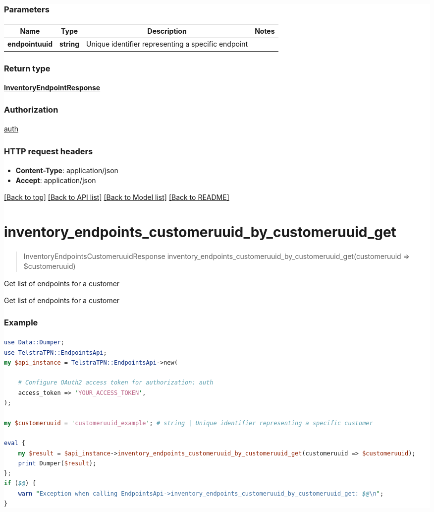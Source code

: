 ### Parameters

Name | Type | Description  | Notes
------------- | ------------- | ------------- | -------------
 **endpointuuid** | **string**| Unique identifier representing a specific endpoint | 

### Return type

[**InventoryEndpointResponse**](InventoryEndpointResponse.md)

### Authorization

[auth](../README.md#auth)

### HTTP request headers

 - **Content-Type**: application/json
 - **Accept**: application/json

[[Back to top]](#) [[Back to API list]](../README.md#documentation-for-api-endpoints) [[Back to Model list]](../README.md#documentation-for-models) [[Back to README]](../README.md)

# **inventory_endpoints_customeruuid_by_customeruuid_get**
> InventoryEndpointsCustomeruuidResponse inventory_endpoints_customeruuid_by_customeruuid_get(customeruuid => $customeruuid)

Get list of endpoints for a customer

Get list of endpoints for a customer

### Example 
```perl
use Data::Dumper;
use TelstraTPN::EndpointsApi;
my $api_instance = TelstraTPN::EndpointsApi->new(

    # Configure OAuth2 access token for authorization: auth
    access_token => 'YOUR_ACCESS_TOKEN',
);

my $customeruuid = 'customeruuid_example'; # string | Unique identifier representing a specific customer

eval { 
    my $result = $api_instance->inventory_endpoints_customeruuid_by_customeruuid_get(customeruuid => $customeruuid);
    print Dumper($result);
};
if ($@) {
    warn "Exception when calling EndpointsApi->inventory_endpoints_customeruuid_by_customeruuid_get: $@\n";
}
```
